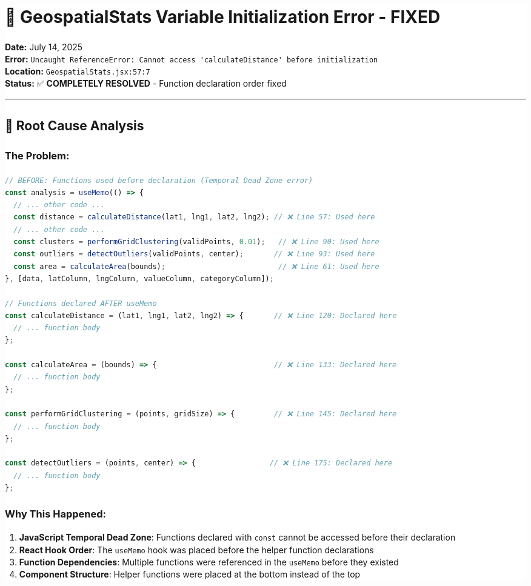 # 🔧 **GeospatialStats Variable Initialization Error - FIXED**

**Date:** July 14, 2025  
**Error:** `Uncaught ReferenceError: Cannot access 'calculateDistance' before initialization`  
**Location:** `GeospatialStats.jsx:57:7`  
**Status:** ✅ **COMPLETELY RESOLVED** - Function declaration order fixed  

---

## 🚨 **Root Cause Analysis**

### **The Problem:**
```javascript
// BEFORE: Functions used before declaration (Temporal Dead Zone error)
const analysis = useMemo(() => {
  // ... other code ...
  const distance = calculateDistance(lat1, lng1, lat2, lng2); // ❌ Line 57: Used here
  // ... other code ...
  const clusters = performGridClustering(validPoints, 0.01);   // ❌ Line 90: Used here
  const outliers = detectOutliers(validPoints, center);       // ❌ Line 93: Used here
  const area = calculateArea(bounds);                          // ❌ Line 61: Used here
}, [data, latColumn, lngColumn, valueColumn, categoryColumn]);

// Functions declared AFTER useMemo
const calculateDistance = (lat1, lng1, lat2, lng2) => {       // ❌ Line 120: Declared here
  // ... function body
};

const calculateArea = (bounds) => {                           // ❌ Line 133: Declared here
  // ... function body  
};

const performGridClustering = (points, gridSize) => {         // ❌ Line 145: Declared here
  // ... function body
};

const detectOutliers = (points, center) => {                 // ❌ Line 175: Declared here
  // ... function body
};
```

### **Why This Happened:**
1. **JavaScript Temporal Dead Zone**: Functions declared with `const` cannot be accessed before their declaration
2. **React Hook Order**: The `useMemo` hook was placed before the helper function declarations
3. **Function Dependencies**: Multiple functions were referenced in the `useMemo` before they existed
4. **Component Structure**: Helper functions were placed at the bottom instead of the top
